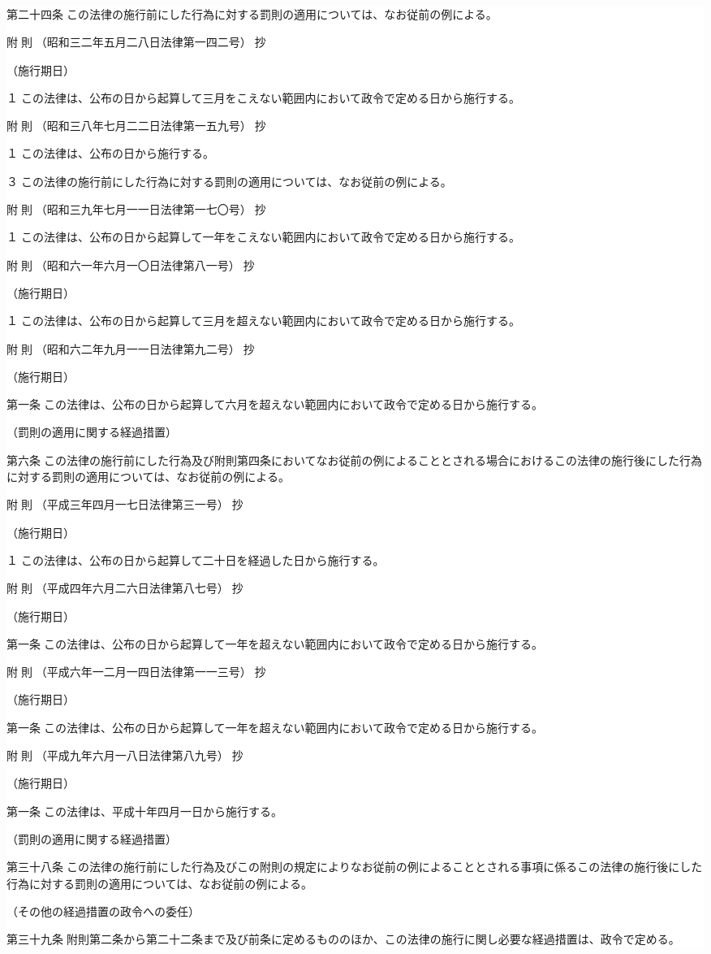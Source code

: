 第二十四条 この法律の施行前にした行為に対する罰則の適用については、なお従前の例による。

附 則 （昭和三二年五月二八日法律第一四二号） 抄

（施行期日）

１ この法律は、公布の日から起算して三月をこえない範囲内において政令で定める日から施行する。

附 則 （昭和三八年七月二二日法律第一五九号） 抄

１ この法律は、公布の日から施行する。

３ この法律の施行前にした行為に対する罰則の適用については、なお従前の例による。

附 則 （昭和三九年七月一一日法律第一七〇号） 抄

１ この法律は、公布の日から起算して一年をこえない範囲内において政令で定める日から施行する。

附 則 （昭和六一年六月一〇日法律第八一号） 抄

（施行期日）

１ この法律は、公布の日から起算して三月を超えない範囲内において政令で定める日から施行する。

附 則 （昭和六二年九月一一日法律第九二号） 抄

（施行期日）

第一条 この法律は、公布の日から起算して六月を超えない範囲内において政令で定める日から施行する。

（罰則の適用に関する経過措置）

第六条 この法律の施行前にした行為及び附則第四条においてなお従前の例によることとされる場合におけるこの法律の施行後にした行為に対する罰則の適用については、なお従前の例による。

附 則 （平成三年四月一七日法律第三一号） 抄

（施行期日）

１ この法律は、公布の日から起算して二十日を経過した日から施行する。

附 則 （平成四年六月二六日法律第八七号） 抄

（施行期日）

第一条 この法律は、公布の日から起算して一年を超えない範囲内において政令で定める日から施行する。

附 則 （平成六年一二月一四日法律第一一三号） 抄

（施行期日）

第一条 この法律は、公布の日から起算して一年を超えない範囲内において政令で定める日から施行する。

附 則 （平成九年六月一八日法律第八九号） 抄

（施行期日）

第一条 この法律は、平成十年四月一日から施行する。

（罰則の適用に関する経過措置）

第三十八条 この法律の施行前にした行為及びこの附則の規定によりなお従前の例によることとされる事項に係るこの法律の施行後にした行為に対する罰則の適用については、なお従前の例による。

（その他の経過措置の政令への委任）

第三十九条 附則第二条から第二十二条まで及び前条に定めるもののほか、この法律の施行に関し必要な経過措置は、政令で定める。
